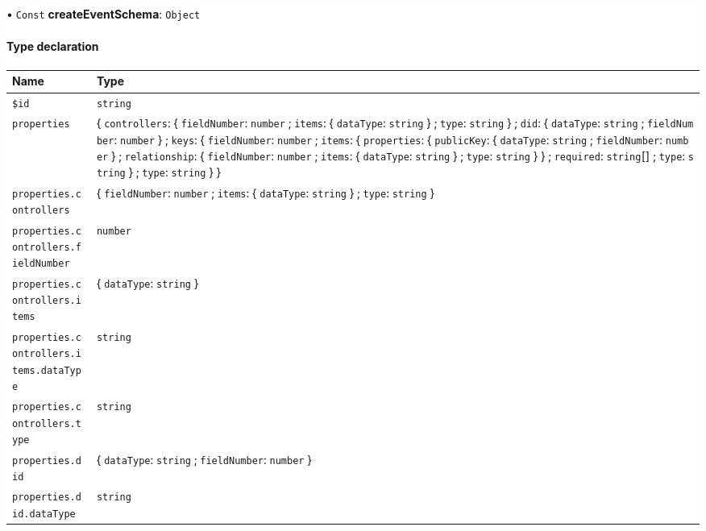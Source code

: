 • `Const` **createEventSchema**: `Object`

#### Type declaration

| Name                                                           | Type                                                                                                                                                                                                                                                                                                                                                                                                                                                                         |
| :------------------------------------------------------------- | :--------------------------------------------------------------------------------------------------------------------------------------------------------------------------------------------------------------------------------------------------------------------------------------------------------------------------------------------------------------------------------------------------------------------------------------------------------------------------- |
| `$id`                                                          | `string`                                                                                                                                                                                                                                                                                                                                                                                                                                                                     |
| `properties`                                                   | { `controllers`: { `fieldNumber`: `number` ; `items`: { `dataType`: `string` } ; `type`: `string` } ; `did`: { `dataType`: `string` ; `fieldNumber`: `number` } ; `keys`: { `fieldNumber`: `number` ; `items`: { `properties`: { `publicKey`: { `dataType`: `string` ; `fieldNumber`: `number` } ; `relationship`: { `fieldNumber`: `number` ; `items`: { `dataType`: `string` } ; `type`: `string` } } ; `required`: `string`[] ; `type`: `string` } ; `type`: `string` } } |
| `properties.controllers`                                       | { `fieldNumber`: `number` ; `items`: { `dataType`: `string` } ; `type`: `string` }                                                                                                                                                                                                                                                                                                                                                                                           |
| `properties.controllers.fieldNumber`                           | `number`                                                                                                                                                                                                                                                                                                                                                                                                                                                                     |
| `properties.controllers.items`                                 | { `dataType`: `string` }                                                                                                                                                                                                                                                                                                                                                                                                                                                     |
| `properties.controllers.items.dataType`                        | `string`                                                                                                                                                                                                                                                                                                                                                                                                                                                                     |
| `properties.controllers.type`                                  | `string`                                                                                                                                                                                                                                                                                                                                                                                                                                                                     |
| `properties.did`                                               | { `dataType`: `string` ; `fieldNumber`: `number` }                                                                                                                                                                                                                                                                                                                                                                                                                           |
| `properties.did.dataType`                                      | `string`                                                                                                                                                                                                                                                                                                                                                                                                                                                                     |
